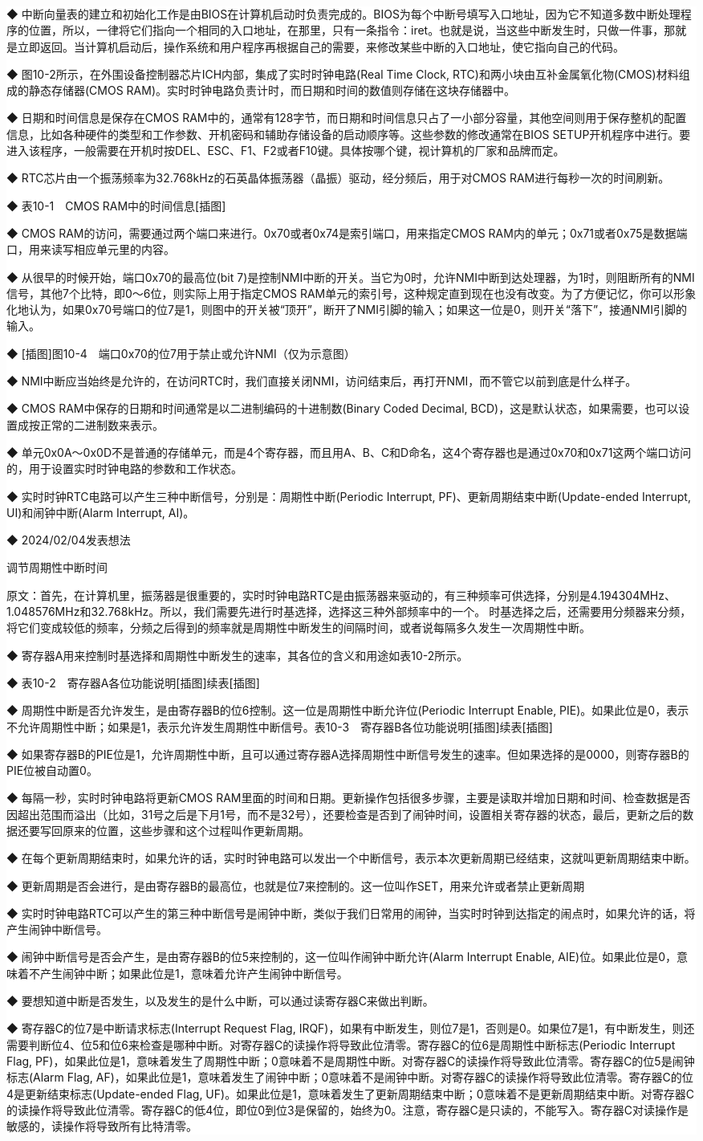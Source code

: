 ◆ 中断向量表的建立和初始化工作是由BIOS在计算机启动时负责完成的。BIOS为每个中断号填写入口地址，因为它不知道多数中断处理程序的位置，所以，一律将它们指向一个相同的入口地址，在那里，只有一条指令：iret。也就是说，当这些中断发生时，只做一件事，那就是立即返回。当计算机启动后，操作系统和用户程序再根据自己的需要，来修改某些中断的入口地址，使它指向自己的代码。

◆ 图10-2所示，在外围设备控制器芯片ICH内部，集成了实时时钟电路(Real Time Clock, RTC)和两小块由互补金属氧化物(CMOS)材料组成的静态存储器(CMOS RAM)。实时时钟电路负责计时，而日期和时间的数值则存储在这块存储器中。

◆ 日期和时间信息是保存在CMOS RAM中的，通常有128字节，而日期和时间信息只占了一小部分容量，其他空间则用于保存整机的配置信息，比如各种硬件的类型和工作参数、开机密码和辅助存储设备的启动顺序等。这些参数的修改通常在BIOS SETUP开机程序中进行。要进入该程序，一般需要在开机时按DEL、ESC、F1、F2或者F10键。具体按哪个键，视计算机的厂家和品牌而定。

◆ RTC芯片由一个振荡频率为32.768kHz的石英晶体振荡器（晶振）驱动，经分频后，用于对CMOS RAM进行每秒一次的时间刷新。

◆ 表10-1　CMOS RAM中的时间信息[插图]

◆ CMOS RAM的访问，需要通过两个端口来进行。0x70或者0x74是索引端口，用来指定CMOS RAM内的单元；0x71或者0x75是数据端口，用来读写相应单元里的内容。

◆ 从很早的时候开始，端口0x70的最高位(bit 7)是控制NMI中断的开关。当它为0时，允许NMI中断到达处理器，为1时，则阻断所有的NMI信号，其他7个比特，即0～6位，则实际上用于指定CMOS RAM单元的索引号，这种规定直到现在也没有改变。为了方便记忆，你可以形象化地认为，如果0x70号端口的位7是1，则图中的开关被“顶开”，断开了NMI引脚的输入；如果这一位是0，则开关“落下”，接通NMI引脚的输入。

◆ [插图]图10-4　端口0x70的位7用于禁止或允许NMI（仅为示意图）

◆ NMI中断应当始终是允许的，在访问RTC时，我们直接关闭NMI，访问结束后，再打开NMI，而不管它以前到底是什么样子。

◆ CMOS RAM中保存的日期和时间通常是以二进制编码的十进制数(Binary Coded Decimal, BCD)，这是默认状态，如果需要，也可以设置成按正常的二进制数来表示。

◆ 单元0x0A～0x0D不是普通的存储单元，而是4个寄存器，而且用A、B、C和D命名，这4个寄存器也是通过0x70和0x71这两个端口访问的，用于设置实时时钟电路的参数和工作状态。

◆ 实时时钟RTC电路可以产生三种中断信号，分别是：周期性中断(Periodic Interrupt, PF)、更新周期结束中断(Update-ended Interrupt, UI)和闹钟中断(Alarm Interrupt, AI)。

◆ 2024/02/04发表想法

调节周期性中断时间

原文：首先，在计算机里，振荡器是很重要的，实时时钟电路RTC是由振荡器来驱动的，有三种频率可供选择，分别是4.194304MHz、1.048576MHz和32.768kHz。所以，我们需要先进行时基选择，选择这三种外部频率中的一个。
时基选择之后，还需要用分频器来分频，将它们变成较低的频率，分频之后得到的频率就是周期性中断发生的间隔时间，或者说每隔多久发生一次周期性中断。

◆ 寄存器A用来控制时基选择和周期性中断发生的速率，其各位的含义和用途如表10-2所示。

◆ 表10-2　寄存器A各位功能说明[插图]续表[插图]

◆ 周期性中断是否允许发生，是由寄存器B的位6控制。这一位是周期性中断允许位(Periodic Interrupt Enable, PIE)。如果此位是0，表示不允许周期性中断；如果是1，表示允许发生周期性中断信号。表10-3　寄存器B各位功能说明[插图]续表[插图]

◆ 如果寄存器B的PIE位是1，允许周期性中断，且可以通过寄存器A选择周期性中断信号发生的速率。但如果选择的是0000，则寄存器B的PIE位被自动置0。

◆ 每隔一秒，实时时钟电路将更新CMOS RAM里面的时间和日期。更新操作包括很多步骤，主要是读取并增加日期和时间、检查数据是否因超出范围而溢出（比如，31号之后是下月1号，而不是32号），还要检查是否到了闹钟时间，设置相关寄存器的状态，最后，更新之后的数据还要写回原来的位置，这些步骤和这个过程叫作更新周期。

◆ 在每个更新周期结束时，如果允许的话，实时时钟电路可以发出一个中断信号，表示本次更新周期已经结束，这就叫更新周期结束中断。

◆ 更新周期是否会进行，是由寄存器B的最高位，也就是位7来控制的。这一位叫作SET，用来允许或者禁止更新周期

◆ 实时时钟电路RTC可以产生的第三种中断信号是闹钟中断，类似于我们日常用的闹钟，当实时时钟到达指定的闹点时，如果允许的话，将产生闹钟中断信号。

◆ 闹钟中断信号是否会产生，是由寄存器B的位5来控制的，这一位叫作闹钟中断允许(Alarm Interrupt Enable, AIE)位。如果此位是0，意味着不产生闹钟中断；如果此位是1，意味着允许产生闹钟中断信号。

◆ 要想知道中断是否发生，以及发生的是什么中断，可以通过读寄存器C来做出判断。

◆ 寄存器C的位7是中断请求标志(Interrupt Request Flag, IRQF)，如果有中断发生，则位7是1，否则是0。如果位7是1，有中断发生，则还需要判断位4、位5和位6来检查是哪种中断。对寄存器C的读操作将导致此位清零。寄存器C的位6是周期性中断标志(Periodic Interrupt Flag, PF)，如果此位是1，意味着发生了周期性中断；0意味着不是周期性中断。对寄存器C的读操作将导致此位清零。寄存器C的位5是闹钟标志(Alarm Flag, AF)，如果此位是1，意味着发生了闹钟中断；0意味着不是闹钟中断。对寄存器C的读操作将导致此位清零。寄存器C的位4是更新结束标志(Update-ended Flag, UF)。如果此位是1，意味着发生了更新周期结束中断；0意味着不是更新周期结束中断。对寄存器C的读操作将导致此位清零。寄存器C的低4位，即位0到位3是保留的，始终为0。注意，寄存器C是只读的，不能写入。寄存器C对读操作是敏感的，读操作将导致所有比特清零。
